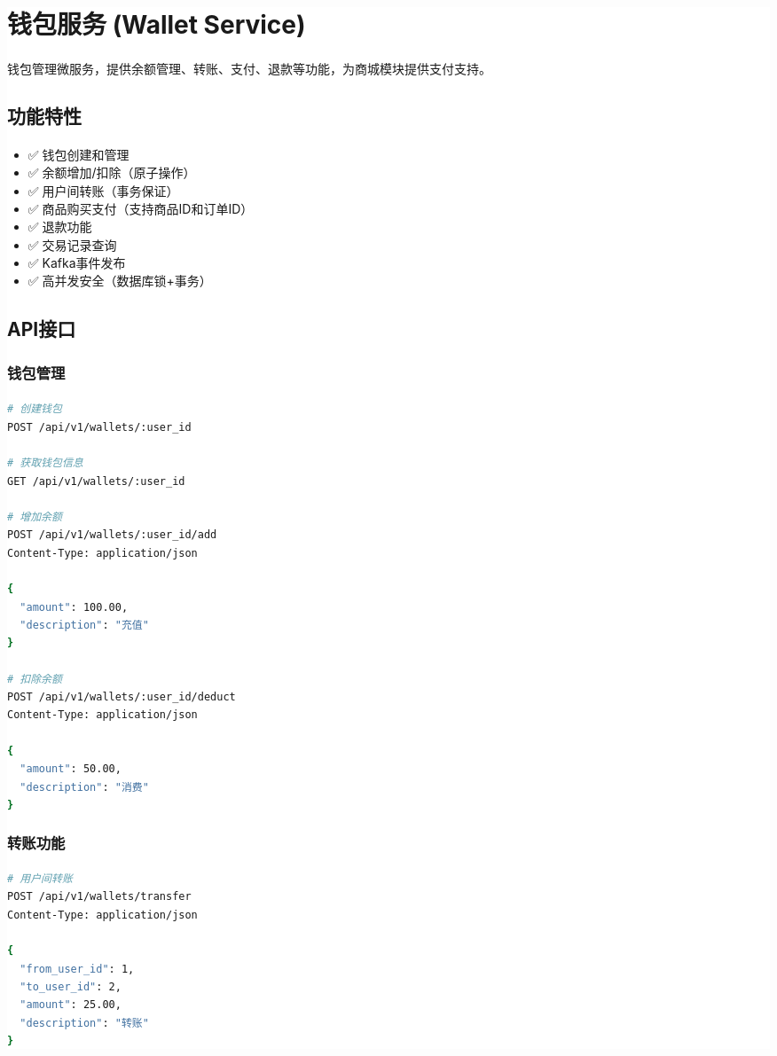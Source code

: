# 钱包服务 (Wallet Service)

钱包管理微服务，提供余额管理、转账、支付、退款等功能，为商城模块提供支付支持。

## 功能特性

- ✅ 钱包创建和管理
- ✅ 余额增加/扣除（原子操作）
- ✅ 用户间转账（事务保证）
- ✅ 商品购买支付（支持商品ID和订单ID）
- ✅ 退款功能
- ✅ 交易记录查询
- ✅ Kafka事件发布
- ✅ 高并发安全（数据库锁+事务）

## API接口

### 钱包管理

```bash
# 创建钱包
POST /api/v1/wallets/:user_id

# 获取钱包信息
GET /api/v1/wallets/:user_id

# 增加余额
POST /api/v1/wallets/:user_id/add
Content-Type: application/json

{
  "amount": 100.00,
  "description": "充值"
}

# 扣除余额
POST /api/v1/wallets/:user_id/deduct
Content-Type: application/json

{
  "amount": 50.00,
  "description": "消费"
}
```

### 转账功能

```bash
# 用户间转账
POST /api/v1/wallets/transfer
Content-Type: application/json

{
  "from_user_id": 1,
  "to_user_id": 2,
  "amount": 25.00,
  "description": "转账"
}
```
